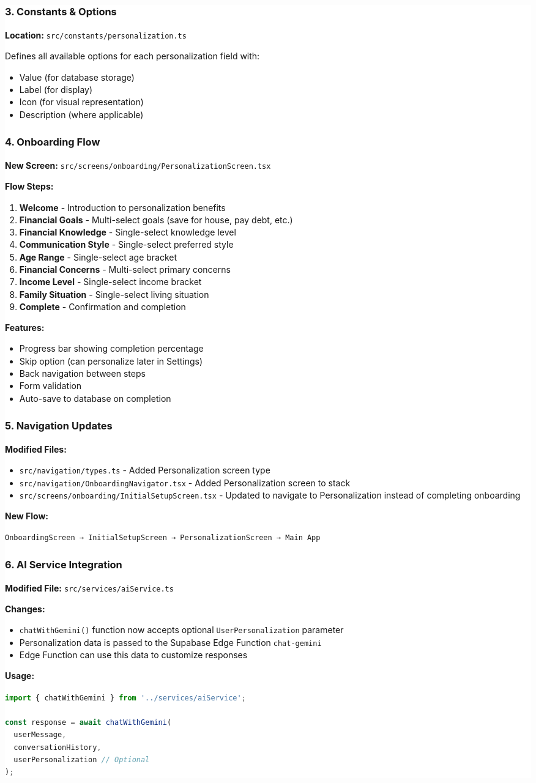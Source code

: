 ### 3. Constants & Options

**Location:** `src/constants/personalization.ts`

Defines all available options for each personalization field with:
- Value (for database storage)
- Label (for display)
- Icon (for visual representation)
- Description (where applicable)

### 4. Onboarding Flow

**New Screen:** `src/screens/onboarding/PersonalizationScreen.tsx`

**Flow Steps:**
1. **Welcome** - Introduction to personalization benefits
2. **Financial Goals** - Multi-select goals (save for house, pay debt, etc.)
3. **Financial Knowledge** - Single-select knowledge level
4. **Communication Style** - Single-select preferred style
5. **Age Range** - Single-select age bracket
6. **Financial Concerns** - Multi-select primary concerns
7. **Income Level** - Single-select income bracket
8. **Family Situation** - Single-select living situation
9. **Complete** - Confirmation and completion

**Features:**
- Progress bar showing completion percentage
- Skip option (can personalize later in Settings)
- Back navigation between steps
- Form validation
- Auto-save to database on completion

### 5. Navigation Updates

**Modified Files:**
- `src/navigation/types.ts` - Added Personalization screen type
- `src/navigation/OnboardingNavigator.tsx` - Added Personalization screen to stack
- `src/screens/onboarding/InitialSetupScreen.tsx` - Updated to navigate to Personalization instead of completing onboarding

**New Flow:**
```
OnboardingScreen → InitialSetupScreen → PersonalizationScreen → Main App
```

### 6. AI Service Integration

**Modified File:** `src/services/aiService.ts`

**Changes:**
- `chatWithGemini()` function now accepts optional `UserPersonalization` parameter
- Personalization data is passed to the Supabase Edge Function `chat-gemini`
- Edge Function can use this data to customize responses

**Usage:**
```typescript
import { chatWithGemini } from '../services/aiService';

const response = await chatWithGemini(
  userMessage,
  conversationHistory,
  userPersonalization // Optional
);
```
